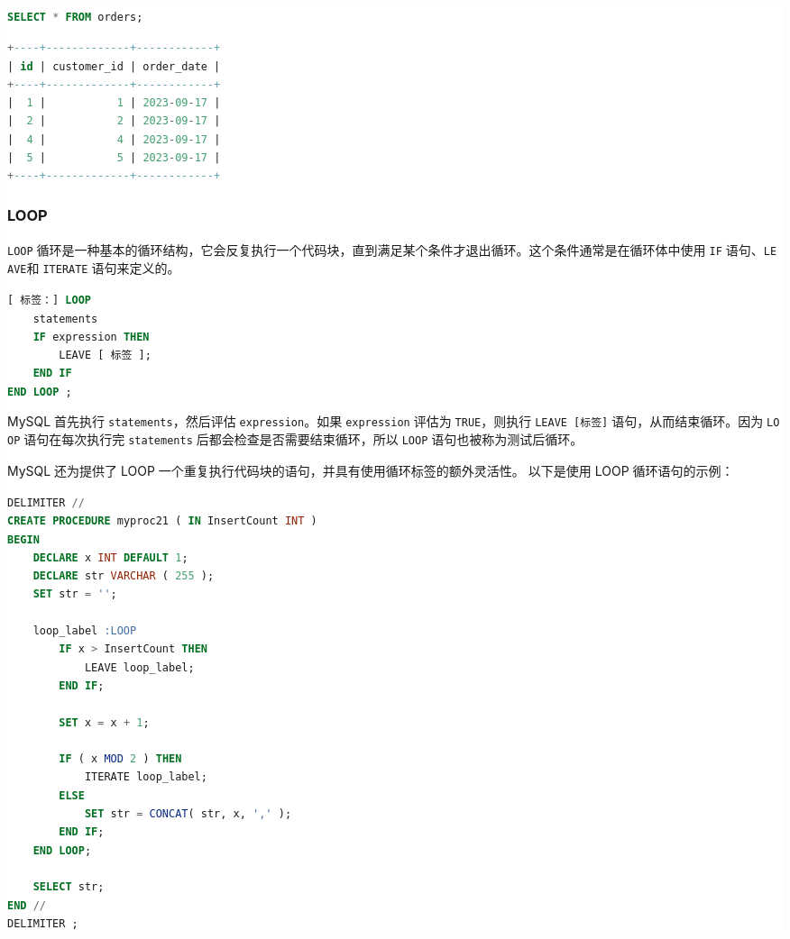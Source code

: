 ```sql
SELECT * FROM orders;
```

```sql
+----+-------------+------------+
| id | customer_id | order_date |
+----+-------------+------------+
|  1 |           1 | 2023-09-17 |
|  2 |           2 | 2023-09-17 |
|  4 |           4 | 2023-09-17 |
|  5 |           5 | 2023-09-17 |
+----+-------------+------------+
```

### LOOP

`LOOP` 循环是一种基本的循环结构，它会反复执行一个代码块，直到满足某个条件才退出循环。这个条件通常是在循环体中使用 `IF` 语句、`LEAVE`和 `ITERATE` 语句来定义的。

```SQL
[ 标签：] LOOP
    statements
    IF expression THEN
        LEAVE [ 标签 ];
    END IF
END LOOP ;
```

MySQL 首先执行 `statements`，然后评估 `expression`。如果 `expression` 评估为 `TRUE`，则执行 `LEAVE [标签]` 语句，从而结束循环。因为 `LOOP` 语句在每次执行完 `statements` 后都会检查是否需要结束循环，所以 `LOOP` 语句也被称为测试后循环。

MySQL 还为提供了 LOOP 一个重复执行代码块的语句，并具有使用循环标签的额外灵活性。 以下是使用 LOOP 循环语句的示例：

```sql
DELIMITER //
CREATE PROCEDURE myproc21 ( IN InsertCount INT ) 
BEGIN
    DECLARE x INT DEFAULT 1;
    DECLARE str VARCHAR ( 255 );
    SET str = '';

    loop_label :LOOP
        IF x > InsertCount THEN
            LEAVE loop_label;
        END IF;

        SET x = x + 1;

        IF ( x MOD 2 ) THEN
            ITERATE loop_label;
        ELSE 
            SET str = CONCAT( str, x, ',' );
        END IF;
    END LOOP;

    SELECT str;
END //
DELIMITER ; 
```
